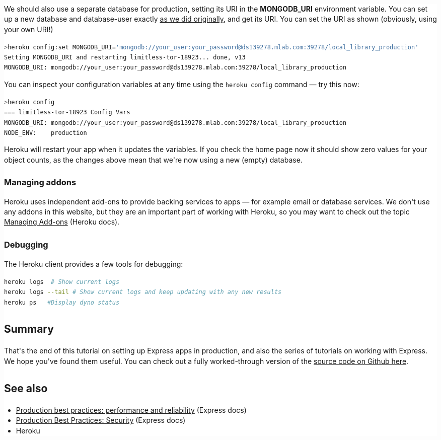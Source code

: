 We should also use a separate database for production, setting its URI in the **MONGODB_URI** environment variable. You can set up a new database and database-user exactly [as we did originally](/pt-BR/docs/Learn/Server-side/Express_Nodejs/mongoose#Setting_up_the_MongoDB_database), and get its URI. You can set the URI as shown (obviously, using your own URI!)

```bash
>heroku config:set MONGODB_URI='mongodb://your_user:your_password@ds139278.mlab.com:39278/local_library_production'
Setting MONGODB_URI and restarting limitless-tor-18923... done, v13
MONGODB_URI: mongodb://your_user:your_password@ds139278.mlab.com:39278/local_library_production
```

You can inspect your configuration variables at any time using the `heroku config` command — try this now:

```bash
>heroku config
=== limitless-tor-18923 Config Vars
MONGODB_URI: mongodb://your_user:your_password@ds139278.mlab.com:39278/local_library_production
NODE_ENV:    production
```

Heroku will restart your app when it updates the variables. If you check the home page now it should show zero values for your object counts, as the changes above mean that we're now using a new (empty) database.

### Managing addons

Heroku uses independent add-ons to provide backing services to apps — for example email or database services. We don't use any addons in this website, but they are an important part of working with Heroku, so you may want to check out the topic [Managing Add-ons](https://devcenter.heroku.com/articles/managing-add-ons) (Heroku docs).

### Debugging

The Heroku client provides a few tools for debugging:

```bash
heroku logs  # Show current logs
heroku logs --tail # Show current logs and keep updating with any new results
heroku ps   #Display dyno status
```

## Summary

That's the end of this tutorial on setting up Express apps in production, and also the series of tutorials on working with Express. We hope you've found them useful. You can check out a fully worked-through version of the [source code on Github here](https://github.com/mdn/express-locallibrary-tutorial).

## See also

- [Production best practices: performance and reliability](https://expressjs.com/en/advanced/best-practice-performance.html) (Express docs)
- [Production Best Practices: Security](https://expressjs.com/en/advanced/best-practice-security.html) (Express docs)
- Heroku
